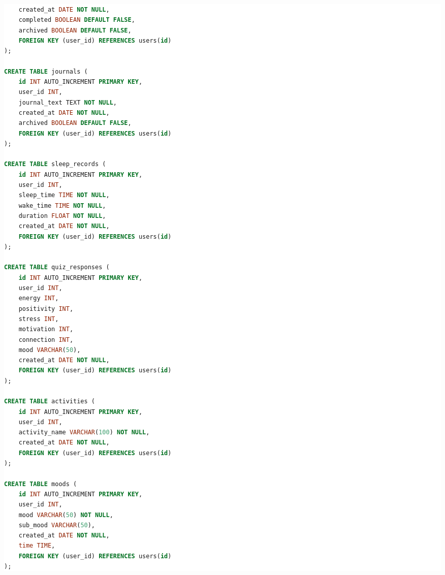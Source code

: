 ```sql
    created_at DATE NOT NULL,
    completed BOOLEAN DEFAULT FALSE,
    archived BOOLEAN DEFAULT FALSE,
    FOREIGN KEY (user_id) REFERENCES users(id)
);

CREATE TABLE journals (
    id INT AUTO_INCREMENT PRIMARY KEY,
    user_id INT,
    journal_text TEXT NOT NULL,
    created_at DATE NOT NULL,
    archived BOOLEAN DEFAULT FALSE,
    FOREIGN KEY (user_id) REFERENCES users(id)
);

CREATE TABLE sleep_records (
    id INT AUTO_INCREMENT PRIMARY KEY,
    user_id INT,
    sleep_time TIME NOT NULL,
    wake_time TIME NOT NULL,
    duration FLOAT NOT NULL,
    created_at DATE NOT NULL,
    FOREIGN KEY (user_id) REFERENCES users(id)
);

CREATE TABLE quiz_responses (
    id INT AUTO_INCREMENT PRIMARY KEY,
    user_id INT,
    energy INT,
    positivity INT,
    stress INT,
    motivation INT,
    connection INT,
    mood VARCHAR(50),
    created_at DATE NOT NULL,
    FOREIGN KEY (user_id) REFERENCES users(id)
);

CREATE TABLE activities (
    id INT AUTO_INCREMENT PRIMARY KEY,
    user_id INT,
    activity_name VARCHAR(100) NOT NULL,
    created_at DATE NOT NULL,
    FOREIGN KEY (user_id) REFERENCES users(id)
);

CREATE TABLE moods (
    id INT AUTO_INCREMENT PRIMARY KEY,
    user_id INT,
    mood VARCHAR(50) NOT NULL,
    sub_mood VARCHAR(50),
    created_at DATE NOT NULL,
    time TIME,
    FOREIGN KEY (user_id) REFERENCES users(id)
);
```
